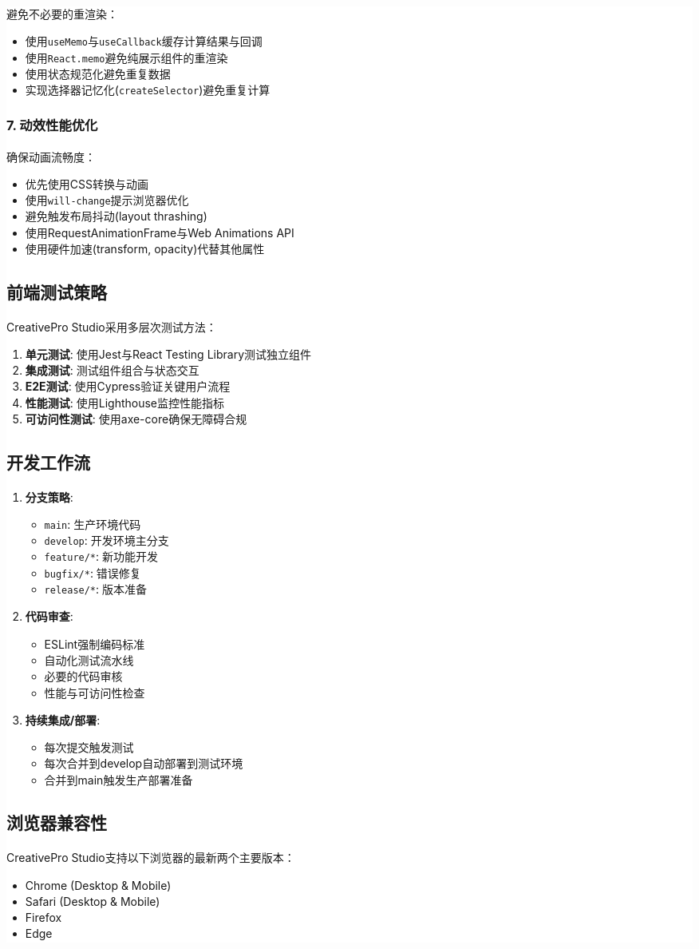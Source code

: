 避免不必要的重渲染：

- 使用`useMemo`与`useCallback`缓存计算结果与回调
- 使用`React.memo`避免纯展示组件的重渲染
- 使用状态规范化避免重复数据
- 实现选择器记忆化(`createSelector`)避免重复计算

### 7. 动效性能优化

确保动画流畅度：

- 优先使用CSS转换与动画
- 使用`will-change`提示浏览器优化
- 避免触发布局抖动(layout thrashing)
- 使用RequestAnimationFrame与Web Animations API
- 使用硬件加速(transform, opacity)代替其他属性

## 前端测试策略

CreativePro Studio采用多层次测试方法：

1. **单元测试**: 使用Jest与React Testing Library测试独立组件
2. **集成测试**: 测试组件组合与状态交互
3. **E2E测试**: 使用Cypress验证关键用户流程
4. **性能测试**: 使用Lighthouse监控性能指标
5. **可访问性测试**: 使用axe-core确保无障碍合规

## 开发工作流

1. **分支策略**: 
   - `main`: 生产环境代码
   - `develop`: 开发环境主分支
   - `feature/*`: 新功能开发
   - `bugfix/*`: 错误修复
   - `release/*`: 版本准备

2. **代码审查**:
   - ESLint强制编码标准
   - 自动化测试流水线
   - 必要的代码审核
   - 性能与可访问性检查

3. **持续集成/部署**:
   - 每次提交触发测试
   - 每次合并到develop自动部署到测试环境
   - 合并到main触发生产部署准备

## 浏览器兼容性

CreativePro Studio支持以下浏览器的最新两个主要版本：

- Chrome (Desktop & Mobile)
- Safari (Desktop & Mobile)
- Firefox
- Edge
